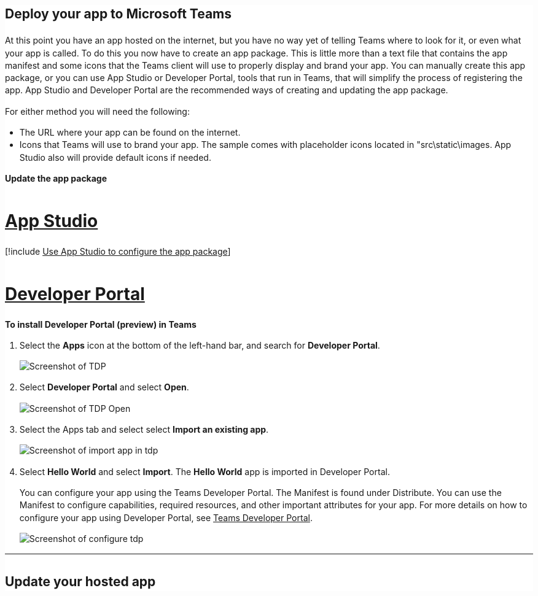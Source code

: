 ## Deploy your app to Microsoft Teams

At this point you have an app hosted on the internet, but you have no way yet of telling Teams where to look for it, or even what your app is called. To do this you now have to create an app package. This is little more than a text file that contains the app manifest and some icons that the Teams client will use to properly display and brand your app. You can manually create this app package, or you can use App Studio or Developer Portal, tools that run in Teams, that will simplify the process of registering the app. App Studio and Developer Portal are the recommended ways of creating and updating the app package.

For either method you will need the following:

- The URL where your app can be found on the internet.
- Icons that Teams will use to brand your app. The sample comes with placeholder icons located in "src\static\images. App Studio also will provide default icons if needed.

**Update the app package**

# [App Studio](#tab/AS)

[!include [Use App Studio to configure the app package](~/includes/get-started/get-started-use-app-studio.md)]

# [Developer Portal](#tab/DP)

**To install Developer Portal (preview) in Teams**

1. Select the **Apps** icon at the bottom of the left-hand bar, and search for **Developer Portal**.

    <img width="430px" alt="Screenshot of TDP" src="~/assets/images/Screen1.png"/>

1. Select **Developer Portal** and select **Open**.

    <img width="430px" alt="Screenshot of TDP Open" src="~/assets/images/screen2.png"/>

1. Select the Apps tab and select select **Import an existing app**.

    <img width="430px" alt="Screenshot of import app in tdp" src="~/assets/images/screen3.png"/>

1. Select **Hello World** and select **Import**. The **Hello World** app is imported in Developer Portal. 

    You can configure your app using the Teams Developer Portal. The Manifest is found under Distribute. You can use the Manifest to configure capabilities, required resources, and other important attributes for your app. For more details on how to configure your app using Developer Portal, see [Teams Developer Portal](../concepts/build-and-test/teams-developer-portal.md).

    <img width="430px" alt="Screenshot of configure tdp" src="~/assets/images/Screen4.png"/>

---

## Update your hosted app
